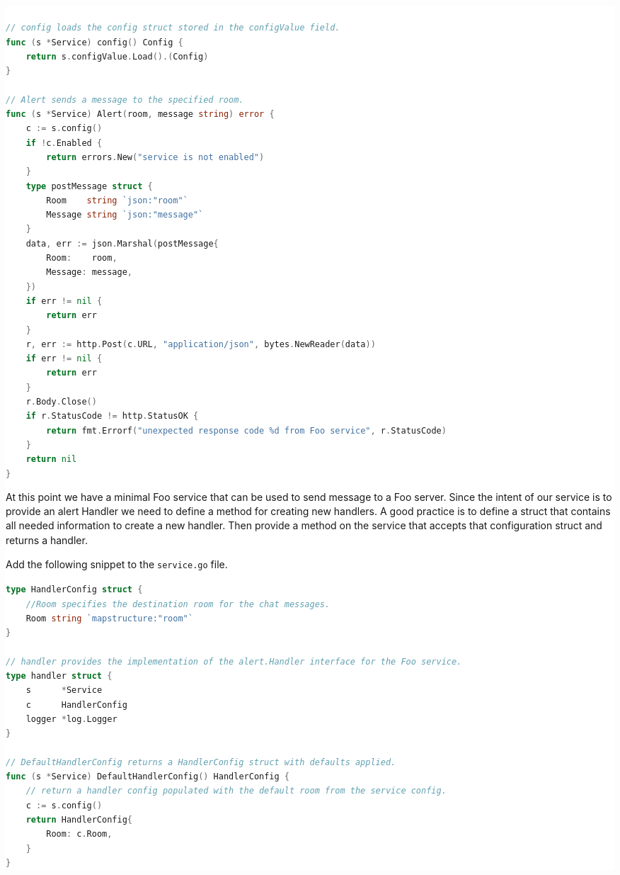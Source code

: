 ```go

// config loads the config struct stored in the configValue field.
func (s *Service) config() Config {
	return s.configValue.Load().(Config)
}

// Alert sends a message to the specified room.
func (s *Service) Alert(room, message string) error {
	c := s.config()
	if !c.Enabled {
		return errors.New("service is not enabled")
	}
	type postMessage struct {
		Room    string `json:"room"`
		Message string `json:"message"`
	}
	data, err := json.Marshal(postMessage{
		Room:    room,
		Message: message,
	})
	if err != nil {
		return err
	}
	r, err := http.Post(c.URL, "application/json", bytes.NewReader(data))
	if err != nil {
		return err
	}
	r.Body.Close()
	if r.StatusCode != http.StatusOK {
		return fmt.Errorf("unexpected response code %d from Foo service", r.StatusCode)
	}
	return nil
}
```


At this point we have a minimal Foo service that can be used to send message to a Foo server.
Since the intent of our service is to provide an alert Handler we need to define a method for creating new handlers.
A good practice is to define a struct that contains all needed information to create a new handler.
Then provide a method on the service that accepts that configuration struct and returns a handler.

Add the following snippet to the `service.go` file.

```go
type HandlerConfig struct {
	//Room specifies the destination room for the chat messages.
	Room string `mapstructure:"room"`
}

// handler provides the implementation of the alert.Handler interface for the Foo service.
type handler struct {
	s      *Service
	c      HandlerConfig
	logger *log.Logger
}

// DefaultHandlerConfig returns a HandlerConfig struct with defaults applied.
func (s *Service) DefaultHandlerConfig() HandlerConfig {
	// return a handler config populated with the default room from the service config.
	c := s.config()
	return HandlerConfig{
		Room: c.Room,
	}
}
```